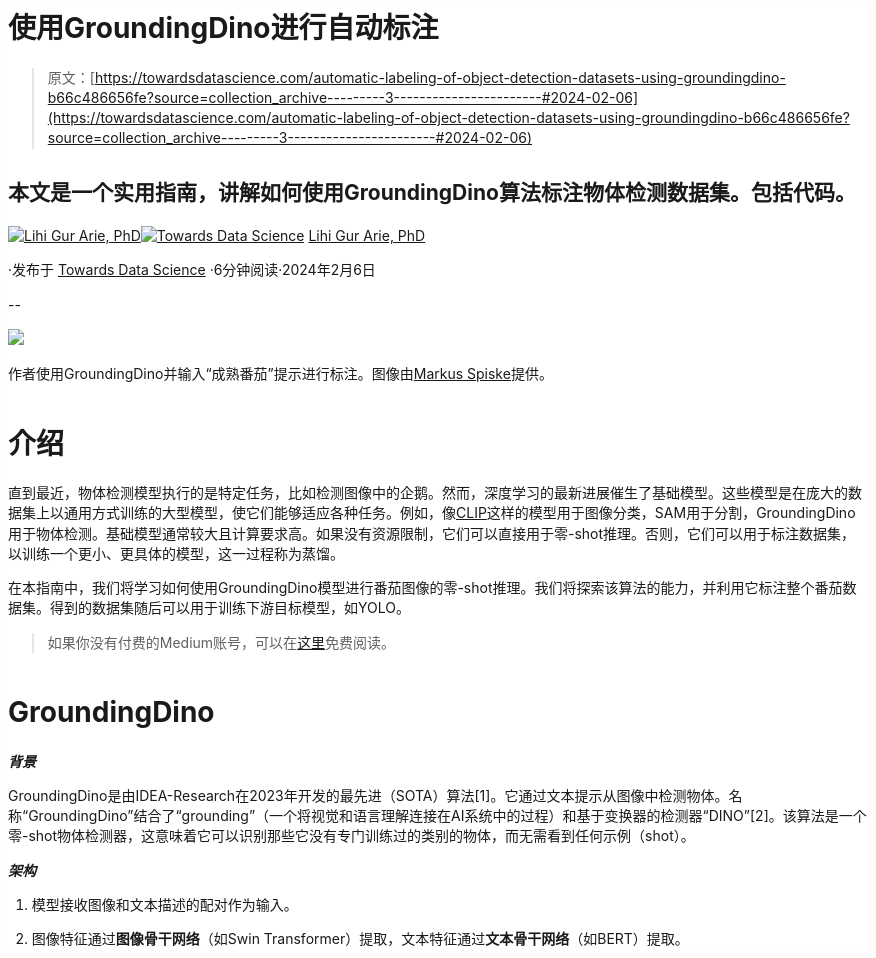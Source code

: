 # 使用GroundingDino进行自动标注

> 原文：[https://towardsdatascience.com/automatic-labeling-of-object-detection-datasets-using-groundingdino-b66c486656fe?source=collection_archive---------3-----------------------#2024-02-06](https://towardsdatascience.com/automatic-labeling-of-object-detection-datasets-using-groundingdino-b66c486656fe?source=collection_archive---------3-----------------------#2024-02-06)

## 本文是一个实用指南，讲解如何使用GroundingDino算法标注物体检测数据集。包括代码。

[](https://medium.com/@lihigurarie?source=post_page---byline--b66c486656fe--------------------------------)[![Lihi Gur Arie, PhD](../Images/7a1eb30725a95159401c3672fa5f43ab.png)](https://medium.com/@lihigurarie?source=post_page---byline--b66c486656fe--------------------------------)[](https://towardsdatascience.com/?source=post_page---byline--b66c486656fe--------------------------------)[![Towards Data Science](../Images/a6ff2676ffcc0c7aad8aaf1d79379785.png)](https://towardsdatascience.com/?source=post_page---byline--b66c486656fe--------------------------------) [Lihi Gur Arie, PhD](https://medium.com/@lihigurarie?source=post_page---byline--b66c486656fe--------------------------------)

·发布于 [Towards Data Science](https://towardsdatascience.com/?source=post_page---byline--b66c486656fe--------------------------------) ·6分钟阅读·2024年2月6日

--

![](../Images/18f9e79654ab0663260df8535cdebe7f.png)

作者使用GroundingDino并输入“成熟番茄”提示进行标注。图像由[Markus Spiske](https://www.pexels.com/photo/green-and-red-oval-fruits-965740/)提供。

# 介绍

直到最近，物体检测模型执行的是特定任务，比如检测图像中的企鹅。然而，深度学习的最新进展催生了基础模型。这些模型是在庞大的数据集上以通用方式训练的大型模型，使它们能够适应各种任务。例如，像[CLIP](https://medium.com/towards-data-science/clip-creating-image-classifiers-without-data-b21c72b741fa)这样的模型用于图像分类，SAM用于分割，GroundingDino用于物体检测。基础模型通常较大且计算要求高。如果没有资源限制，它们可以直接用于零-shot推理。否则，它们可以用于标注数据集，以训练一个更小、更具体的模型，这一过程称为蒸馏。

在本指南中，我们将学习如何使用GroundingDino模型进行番茄图像的零-shot推理。我们将探索该算法的能力，并利用它标注整个番茄数据集。得到的数据集随后可以用于训练下游目标模型，如YOLO。

> 如果你没有付费的Medium账号，可以在[这里](/automatic-labeling-of-object-detection-datasets-using-groundingdino-b66c486656fe?sk=7c98df89b60ea49a6de9efd5278f645e)免费阅读。

# GroundingDino

***背景***

GroundingDino是由IDEA-Research在2023年开发的最先进（SOTA）算法[1]。它通过文本提示从图像中检测物体。名称“GroundingDino”结合了“grounding”（一个将视觉和语言理解连接在AI系统中的过程）和基于变换器的检测器“DINO”[2]。该算法是一个零-shot物体检测器，这意味着它可以识别那些它没有专门训练过的类别的物体，而无需看到任何示例（shot）。

***架构***

1.  模型接收图像和文本描述的配对作为输入。

1.  图像特征通过**图像骨干网络**（如Swin Transformer）提取，文本特征通过**文本骨干网络**（如BERT）提取。
